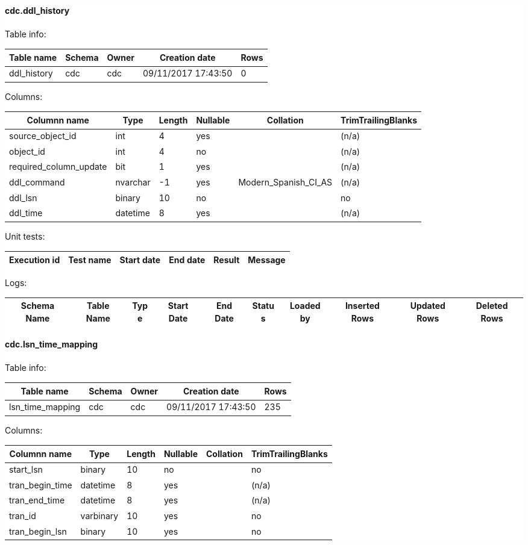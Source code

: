 #### cdc.ddl_history <a name='cdc.ddl_history'>

Table info:

| Table name | Schema | Owner | Creation date | Rows |
| ---------- | ------ | ----- | ------------- | ---- |
| ddl_history | cdc | cdc | 09/11/2017 17:43:50 | 0 |

Columns:

| Columnn name | Type | Length | Nullable | Collation | TrimTrailingBlanks |
| ------------ | ---- | ------ | -------- | --------- | ------------------ |
| source_object_id | int | 4 | yes |  | (n/a) |
| object_id | int | 4 | no |  | (n/a) |
| required_column_update | bit | 1 | yes |  | (n/a) |
| ddl_command | nvarchar | -1 | yes | Modern_Spanish_CI_AS | (n/a) |
| ddl_lsn | binary | 10 | no |  | no |
| ddl_time | datetime | 8 | yes |  | (n/a) |


Unit tests:

| Execution id | Test name | Start date | End date | Result | Message |
| ------------ | --------- | ---------- | -------- | ------ | ------- |

Logs:

| Schema Name | Table Name | Type | Start Date | End Date | Status | Loaded by | Inserted Rows | Updated Rows | Deleted Rows |
| ----------- | ---------- | ---- | ---------- | -------- | ------ | --------- | ------------- | ------------ | ------------ |

#### cdc.lsn_time_mapping <a name='cdc.lsn_time_mapping'>

Table info:

| Table name | Schema | Owner | Creation date | Rows |
| ---------- | ------ | ----- | ------------- | ---- |
| lsn_time_mapping | cdc | cdc | 09/11/2017 17:43:50 | 235 |

Columns:

| Columnn name | Type | Length | Nullable | Collation | TrimTrailingBlanks |
| ------------ | ---- | ------ | -------- | --------- | ------------------ |
| start_lsn | binary | 10 | no |  | no |
| tran_begin_time | datetime | 8 | yes |  | (n/a) |
| tran_end_time | datetime | 8 | yes |  | (n/a) |
| tran_id | varbinary | 10 | yes |  | no |
| tran_begin_lsn | binary | 10 | yes |  | no |
